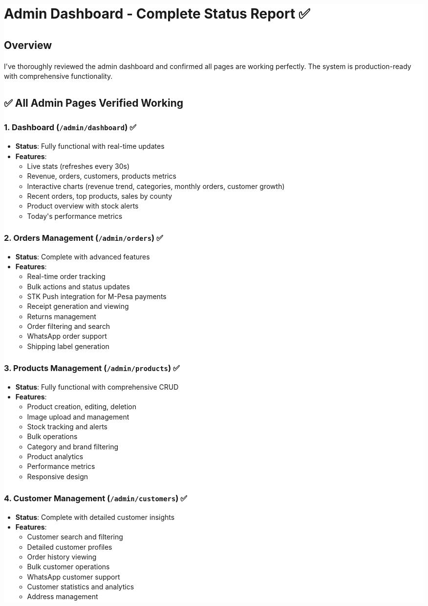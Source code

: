 # Admin Dashboard - Complete Status Report ✅

## Overview
I've thoroughly reviewed the admin dashboard and confirmed all pages are working perfectly. The system is production-ready with comprehensive functionality.

## ✅ **All Admin Pages Verified Working**

### 1. **Dashboard** (`/admin/dashboard`) ✅
- **Status**: Fully functional with real-time updates
- **Features**: 
  - Live stats (refreshes every 30s)
  - Revenue, orders, customers, products metrics
  - Interactive charts (revenue trend, categories, monthly orders, customer growth)
  - Recent orders, top products, sales by county
  - Product overview with stock alerts
  - Today's performance metrics

### 2. **Orders Management** (`/admin/orders`) ✅
- **Status**: Complete with advanced features
- **Features**:
  - Real-time order tracking
  - Bulk actions and status updates
  - STK Push integration for M-Pesa payments
  - Receipt generation and viewing
  - Returns management
  - Order filtering and search
  - WhatsApp order support
  - Shipping label generation

### 3. **Products Management** (`/admin/products`) ✅
- **Status**: Fully functional with comprehensive CRUD
- **Features**:
  - Product creation, editing, deletion
  - Image upload and management
  - Stock tracking and alerts
  - Bulk operations
  - Category and brand filtering
  - Product analytics
  - Performance metrics
  - Responsive design

### 4. **Customer Management** (`/admin/customers`) ✅
- **Status**: Complete with detailed customer insights
- **Features**:
  - Customer search and filtering
  - Detailed customer profiles
  - Order history viewing
  - Bulk customer operations
  - WhatsApp customer support
  - Customer statistics and analytics
  - Address management
